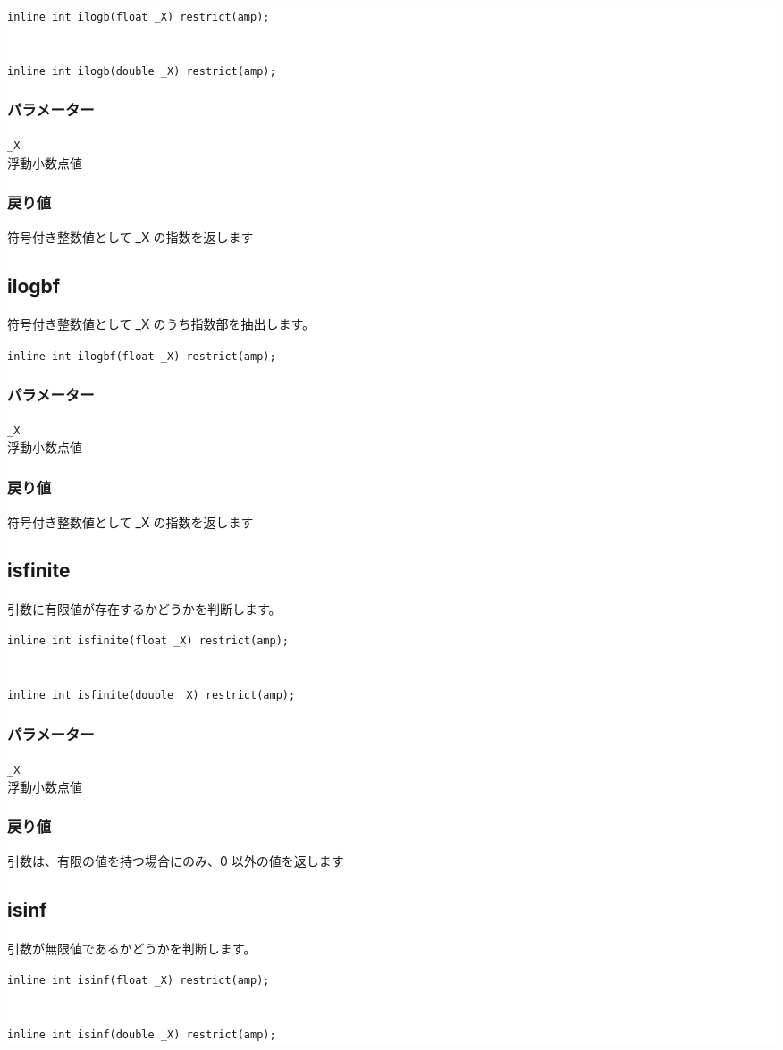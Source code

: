 ```  
inline int ilogb(float _X) restrict(amp);

 
inline int ilogb(double _X) restrict(amp);
```  
  
### <a name="parameters"></a>パラメーター  
 `_X`  
 浮動小数点値  
  
### <a name="return-value"></a>戻り値  
 符号付き整数値として _X の指数を返します  
  
##  <a name="ilogbf"></a>  ilogbf  
 符号付き整数値として _X のうち指数部を抽出します。  
  
```  
inline int ilogbf(float _X) restrict(amp);
```  
  
### <a name="parameters"></a>パラメーター  
 `_X`  
 浮動小数点値  
  
### <a name="return-value"></a>戻り値  
 符号付き整数値として _X の指数を返します  
  
##  <a name="isfinite"></a>  isfinite  
 引数に有限値が存在するかどうかを判断します。  
  
```  
inline int isfinite(float _X) restrict(amp);

 
inline int isfinite(double _X) restrict(amp);
```  
  
### <a name="parameters"></a>パラメーター  
 `_X`  
 浮動小数点値  
  
### <a name="return-value"></a>戻り値  
 引数は、有限の値を持つ場合にのみ、0 以外の値を返します  
  
##  <a name="isinf"></a>  isinf  
 引数が無限値であるかどうかを判断します。  
  
```  
inline int isinf(float _X) restrict(amp);

 
inline int isinf(double _X) restrict(amp);
```  
  